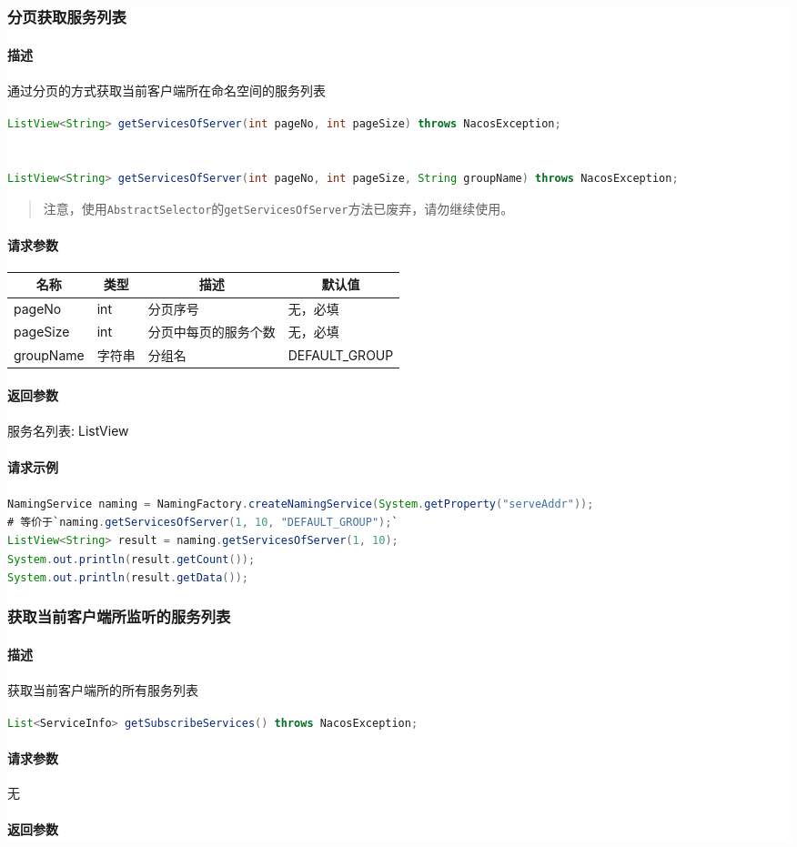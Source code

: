 ### 分页获取服务列表

#### 描述

通过分页的方式获取当前客户端所在命名空间的服务列表

```java
ListView<String> getServicesOfServer(int pageNo, int pageSize) throws NacosException;


ListView<String> getServicesOfServer(int pageNo, int pageSize, String groupName) throws NacosException;
```

> 注意，使用`AbstractSelector`的`getServicesOfServer`方法已废弃，请勿继续使用。

#### 请求参数

| 名称      | 类型   | 描述                 | 默认值        |
| --------- | ------ | -------------------- | ------------- |
| pageNo    | int    | 分页序号             | 无，必填      |
| pageSize  | int    | 分页中每页的服务个数 | 无，必填      |
| groupName | 字符串 | 分组名               | DEFAULT_GROUP |

#### 返回参数

服务名列表: ListView

#### 请求示例

```java
NamingService naming = NamingFactory.createNamingService(System.getProperty("serveAddr"));
# 等价于`naming.getServicesOfServer(1, 10, "DEFAULT_GROUP");`
ListView<String> result = naming.getServicesOfServer(1, 10);
System.out.println(result.getCount());
System.out.println(result.getData());
```

### 获取当前客户端所监听的服务列表

#### 描述

获取当前客户端所的所有服务列表

```java
List<ServiceInfo> getSubscribeServices() throws NacosException;
```

#### 请求参数

无

#### 返回参数
